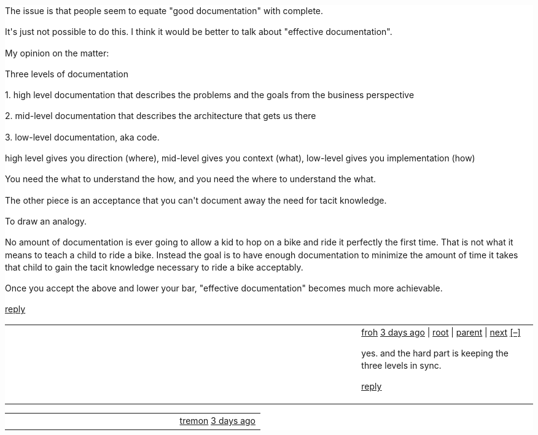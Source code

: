 The issue is that people seem to equate "good documentation" with complete.
<p>It's just not possible to do this. I think it would be better to talk about "effective documentation".</p>
<p>My opinion on the matter:</p>
<p>Three levels of documentation</p>
<p>1. high level documentation that describes the problems and the goals from the business perspective</p>
<p>2. mid-level documentation that describes the architecture that gets us there</p>
<p>3. low-level documentation, aka code.</p>
<p>high level gives you direction (where), mid-level gives you context (what), low-level gives you implementation (how)</p>
<p>You need the what to understand the how, and you need the where to understand the what.</p>
<p>The other piece is an acceptance that you can't document away the need for tacit knowledge.</p>
<p>To draw an analogy.</p>
<p>No amount of documentation is ever going to allow a kid to hop on a bike and ride it perfectly the first time. That is not what it means to teach a child to ride a bike.
Instead the goal is to have enough documentation to minimize the amount of time it takes that child to gain the tacit knowledge necessary to ride a bike acceptably.</p>
<p>Once you accept the above and lower your bar, "effective documentation" becomes much more achievable.</p>
<p><u><a href="reply?id=32944200&amp;goto=item%3Fid%3D32909343%2332944200">reply</a></u></p></td>
</tr>
</tbody>
</table></td>
</tr>
<tr id="32944952" class="even athing comtr">
<td><table data-border="0">
<colgroup>
<col style="width: 33%" />
<col style="width: 33%" />
<col style="width: 33%" />
</colgroup>
<tbody>
<tr class="odd">
<td class="ind" data-indent="2"><img src="s.gif" width="80" height="1" /></td>
<td class="votelinks" data-valign="top"><a href="vote?id=32944952&amp;how=up&amp;goto=item%3Fid%3D32909343" id="up_32944952"></a></td>
<td class="default"><a href="user?id=froh" class="hnuser">froh</a>
<a href="item?id=32944952">3 days ago</a>
| <a href="#32942955" class="clicky" aria-hidden="true">root</a> | <a href="#32944200" class="clicky" aria-hidden="true">parent</a> | <a href="#32948253" class="clicky" aria-hidden="true">next</a> <a href="javascript:void(0)" id="32944952" class="togg clicky" data-n="4">[–]</a>
<br />

yes. and the hard part is keeping the three levels in sync.
<p><u><a href="reply?id=32944952&amp;goto=item%3Fid%3D32909343%2332944952">reply</a></u></p></td>
</tr>
</tbody>
</table></td>
</tr>
<tr id="32945995" class="odd athing comtr">
<td><table data-border="0">
<colgroup>
<col style="width: 33%" />
<col style="width: 33%" />
<col style="width: 33%" />
</colgroup>
<tbody>
<tr class="odd">
<td class="ind" data-indent="3"><img src="s.gif" width="120" height="1" /></td>
<td class="votelinks" data-valign="top"><a href="vote?id=32945995&amp;how=up&amp;goto=item%3Fid%3D32909343" id="up_32945995"></a></td>
<td class="default"><a href="user?id=tremon" class="hnuser">tremon</a>
<a href="item?id=32945995">3 days ago</a>